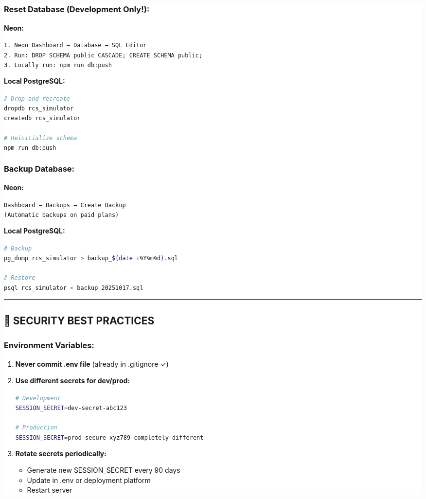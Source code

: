 ### Reset Database (Development Only!):

**Neon:**
```
1. Neon Dashboard → Database → SQL Editor
2. Run: DROP SCHEMA public CASCADE; CREATE SCHEMA public;
3. Locally run: npm run db:push
```

**Local PostgreSQL:**
```bash
# Drop and recreate
dropdb rcs_simulator
createdb rcs_simulator

# Reinitialize schema
npm run db:push
```

### Backup Database:

**Neon:**
```
Dashboard → Backups → Create Backup
(Automatic backups on paid plans)
```

**Local PostgreSQL:**
```bash
# Backup
pg_dump rcs_simulator > backup_$(date +%Y%m%d).sql

# Restore
psql rcs_simulator < backup_20251017.sql
```

---

## 🔐 SECURITY BEST PRACTICES

### Environment Variables:

1. **Never commit .env file** (already in .gitignore ✓)

2. **Use different secrets for dev/prod:**
   ```bash
   # Development
   SESSION_SECRET=dev-secret-abc123
   
   # Production  
   SESSION_SECRET=prod-secure-xyz789-completely-different
   ```

3. **Rotate secrets periodically:**
   - Generate new SESSION_SECRET every 90 days
   - Update in .env or deployment platform
   - Restart server
